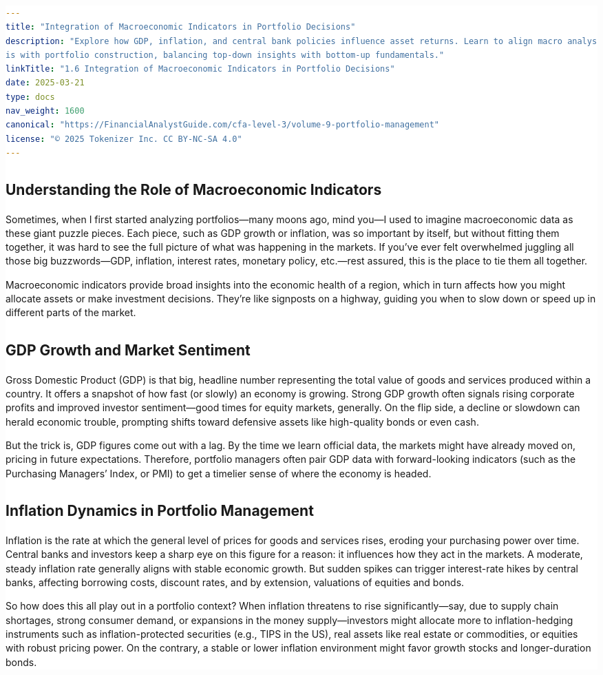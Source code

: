 ```yaml
---
title: "Integration of Macroeconomic Indicators in Portfolio Decisions"
description: "Explore how GDP, inflation, and central bank policies influence asset returns. Learn to align macro analysis with portfolio construction, balancing top-down insights with bottom-up fundamentals."
linkTitle: "1.6 Integration of Macroeconomic Indicators in Portfolio Decisions"
date: 2025-03-21
type: docs
nav_weight: 1600
canonical: "https://FinancialAnalystGuide.com/cfa-level-3/volume-9-portfolio-management"
license: "© 2025 Tokenizer Inc. CC BY-NC-SA 4.0"
---
```


## Understanding the Role of Macroeconomic Indicators

Sometimes, when I first started analyzing portfolios—many moons ago, mind you—I used to imagine macroeconomic data as these giant puzzle pieces. Each piece, such as GDP growth or inflation, was so important by itself, but without fitting them together, it was hard to see the full picture of what was happening in the markets. If you’ve ever felt overwhelmed juggling all those big buzzwords—GDP, inflation, interest rates, monetary policy, etc.—rest assured, this is the place to tie them all together.

Macroeconomic indicators provide broad insights into the economic health of a region, which in turn affects how you might allocate assets or make investment decisions. They’re like signposts on a highway, guiding you when to slow down or speed up in different parts of the market.

## GDP Growth and Market Sentiment

Gross Domestic Product (GDP) is that big, headline number representing the total value of goods and services produced within a country. It offers a snapshot of how fast (or slowly) an economy is growing. Strong GDP growth often signals rising corporate profits and improved investor sentiment—good times for equity markets, generally. On the flip side, a decline or slowdown can herald economic trouble, prompting shifts toward defensive assets like high-quality bonds or even cash.

But the trick is, GDP figures come out with a lag. By the time we learn official data, the markets might have already moved on, pricing in future expectations. Therefore, portfolio managers often pair GDP data with forward-looking indicators (such as the Purchasing Managers’ Index, or PMI) to get a timelier sense of where the economy is headed.

## Inflation Dynamics in Portfolio Management

Inflation is the rate at which the general level of prices for goods and services rises, eroding your purchasing power over time. Central banks and investors keep a sharp eye on this figure for a reason: it influences how they act in the markets. A moderate, steady inflation rate generally aligns with stable economic growth. But sudden spikes can trigger interest-rate hikes by central banks, affecting borrowing costs, discount rates, and by extension, valuations of equities and bonds.

So how does this all play out in a portfolio context? When inflation threatens to rise significantly—say, due to supply chain shortages, strong consumer demand, or expansions in the money supply—investors might allocate more to inflation-hedging instruments such as inflation-protected securities (e.g., TIPS in the US), real assets like real estate or commodities, or equities with robust pricing power. On the contrary, a stable or lower inflation environment might favor growth stocks and longer-duration bonds.
